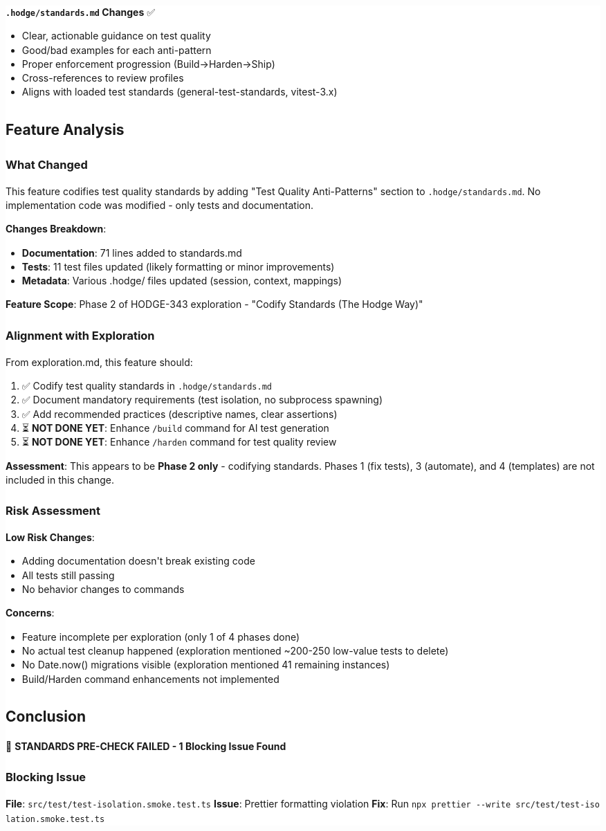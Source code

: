 **`.hodge/standards.md` Changes** ✅
- Clear, actionable guidance on test quality
- Good/bad examples for each anti-pattern
- Proper enforcement progression (Build→Harden→Ship)
- Cross-references to review profiles
- Aligns with loaded test standards (general-test-standards, vitest-3.x)

## Feature Analysis

### What Changed
This feature codifies test quality standards by adding "Test Quality Anti-Patterns" section to `.hodge/standards.md`. No implementation code was modified - only tests and documentation.

**Changes Breakdown**:
- **Documentation**: 71 lines added to standards.md
- **Tests**: 11 test files updated (likely formatting or minor improvements)
- **Metadata**: Various .hodge/ files updated (session, context, mappings)

**Feature Scope**: Phase 2 of HODGE-343 exploration - "Codify Standards (The Hodge Way)"

### Alignment with Exploration

From exploration.md, this feature should:
1. ✅ Codify test quality standards in `.hodge/standards.md`
2. ✅ Document mandatory requirements (test isolation, no subprocess spawning)
3. ✅ Add recommended practices (descriptive names, clear assertions)
4. ⏳ **NOT DONE YET**: Enhance `/build` command for AI test generation
5. ⏳ **NOT DONE YET**: Enhance `/harden` command for test quality review

**Assessment**: This appears to be **Phase 2 only** - codifying standards. Phases 1 (fix tests), 3 (automate), and 4 (templates) are not included in this change.

### Risk Assessment

**Low Risk Changes**:
- Adding documentation doesn't break existing code
- All tests still passing
- No behavior changes to commands

**Concerns**:
- Feature incomplete per exploration (only 1 of 4 phases done)
- No actual test cleanup happened (exploration mentioned ~200-250 low-value tests to delete)
- No Date.now() migrations visible (exploration mentioned 41 remaining instances)
- Build/Harden command enhancements not implemented

## Conclusion

🚫 **STANDARDS PRE-CHECK FAILED - 1 Blocking Issue Found**

### Blocking Issue
**File**: `src/test/test-isolation.smoke.test.ts`
**Issue**: Prettier formatting violation
**Fix**: Run `npx prettier --write src/test/test-isolation.smoke.test.ts`
